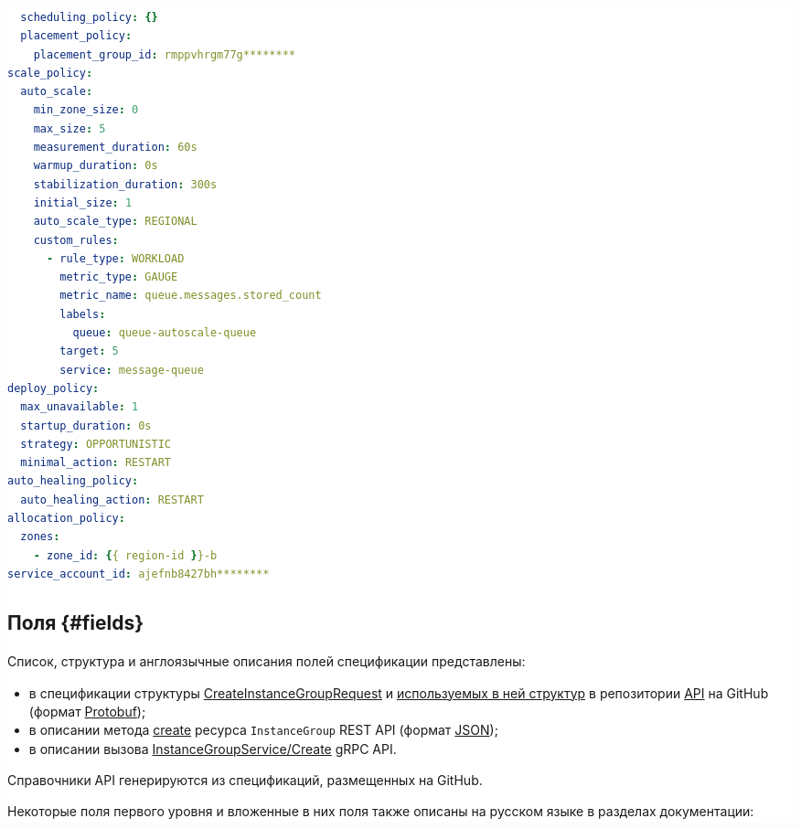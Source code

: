 ```yaml
  scheduling_policy: {}
  placement_policy:
    placement_group_id: rmppvhrgm77g********
scale_policy:
  auto_scale:
    min_zone_size: 0
    max_size: 5
    measurement_duration: 60s
    warmup_duration: 0s
    stabilization_duration: 300s
    initial_size: 1
    auto_scale_type: REGIONAL
    custom_rules:
      - rule_type: WORKLOAD
        metric_type: GAUGE
        metric_name: queue.messages.stored_count
        labels:
          queue: queue-autoscale-queue
        target: 5
        service: message-queue
deploy_policy:
  max_unavailable: 1
  startup_duration: 0s
  strategy: OPPORTUNISTIC
  minimal_action: RESTART
auto_healing_policy:
  auto_healing_action: RESTART
allocation_policy:
  zones:
    - zone_id: {{ region-id }}-b
service_account_id: ajefnb8427bh********
```


## Поля {#fields}

Список, структура и  англоязычные  описания полей спецификации представлены:

* в спецификации структуры [CreateInstanceGroupRequest](https://github.com/yandex-cloud/cloudapi/blob/master/yandex/cloud/compute/v1/instancegroup/instance_group_service.proto#L219) и [используемых в ней структур](https://github.com/yandex-cloud/cloudapi/blob/master/yandex/cloud/compute/v1/instancegroup/instance_group.proto) в репозитории [API](../../../glossary/rest-api.md) на GitHub (формат [Protobuf](https://ru.wikipedia.org/wiki/Protocol_Buffers));
* в описании метода [create](../../api-ref/InstanceGroup/create) ресурса `InstanceGroup` REST API (формат [JSON](https://ru.wikipedia.org/wiki/JSON));
* в описании вызова [InstanceGroupService/Create](../../api-ref/grpc/instance_group_service.md#Create) gRPC API.

Справочники API генерируются из спецификаций, размещенных на GitHub.

Некоторые поля первого уровня и вложенные в них поля также описаны на русском языке в разделах документации:
